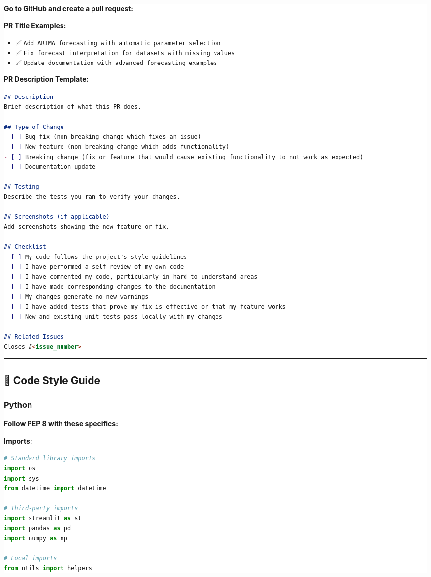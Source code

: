 **Go to GitHub and create a pull request:**

**PR Title Examples:**
- ✅ `Add ARIMA forecasting with automatic parameter selection`
- ✅ `Fix forecast interpretation for datasets with missing values`
- ✅ `Update documentation with advanced forecasting examples`

**PR Description Template:**
```markdown
## Description
Brief description of what this PR does.

## Type of Change
- [ ] Bug fix (non-breaking change which fixes an issue)
- [ ] New feature (non-breaking change which adds functionality)
- [ ] Breaking change (fix or feature that would cause existing functionality to not work as expected)
- [ ] Documentation update

## Testing
Describe the tests you ran to verify your changes.

## Screenshots (if applicable)
Add screenshots showing the new feature or fix.

## Checklist
- [ ] My code follows the project's style guidelines
- [ ] I have performed a self-review of my own code
- [ ] I have commented my code, particularly in hard-to-understand areas
- [ ] I have made corresponding changes to the documentation
- [ ] My changes generate no new warnings
- [ ] I have added tests that prove my fix is effective or that my feature works
- [ ] New and existing unit tests pass locally with my changes

## Related Issues
Closes #<issue_number>
```

---

## 🎨 Code Style Guide

### Python

**Follow PEP 8 with these specifics:**

**Imports:**
```python
# Standard library imports
import os
import sys
from datetime import datetime

# Third-party imports
import streamlit as st
import pandas as pd
import numpy as np

# Local imports
from utils import helpers
```
